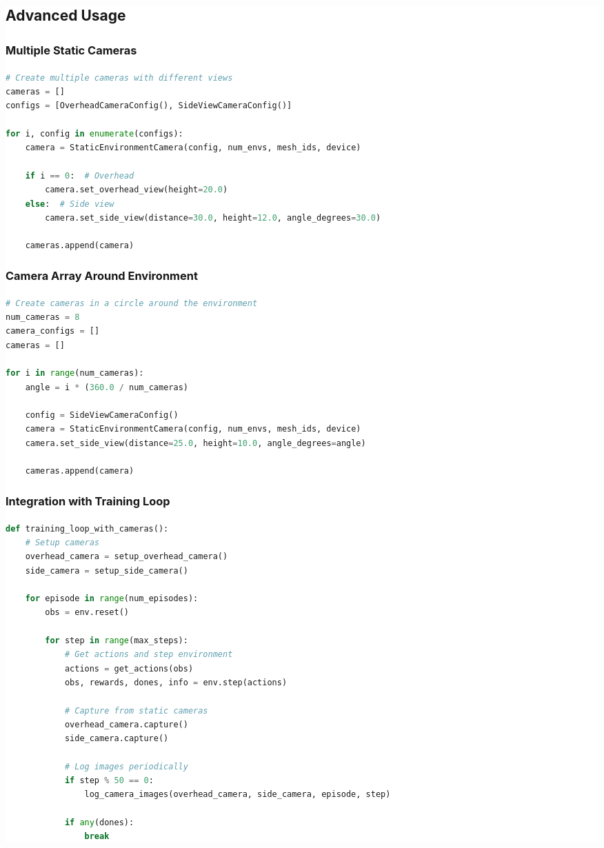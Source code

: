 ## Advanced Usage

### Multiple Static Cameras
```python
# Create multiple cameras with different views
cameras = []
configs = [OverheadCameraConfig(), SideViewCameraConfig()]

for i, config in enumerate(configs):
    camera = StaticEnvironmentCamera(config, num_envs, mesh_ids, device)
    
    if i == 0:  # Overhead
        camera.set_overhead_view(height=20.0)
    else:  # Side view
        camera.set_side_view(distance=30.0, height=12.0, angle_degrees=30.0)
    
    cameras.append(camera)
```

### Camera Array Around Environment
```python
# Create cameras in a circle around the environment
num_cameras = 8
camera_configs = []
cameras = []

for i in range(num_cameras):
    angle = i * (360.0 / num_cameras)
    
    config = SideViewCameraConfig()
    camera = StaticEnvironmentCamera(config, num_envs, mesh_ids, device)
    camera.set_side_view(distance=25.0, height=10.0, angle_degrees=angle)
    
    cameras.append(camera)
```

### Integration with Training Loop
```python
def training_loop_with_cameras():
    # Setup cameras
    overhead_camera = setup_overhead_camera()
    side_camera = setup_side_camera()
    
    for episode in range(num_episodes):
        obs = env.reset()
        
        for step in range(max_steps):
            # Get actions and step environment
            actions = get_actions(obs)
            obs, rewards, dones, info = env.step(actions)
            
            # Capture from static cameras
            overhead_camera.capture()
            side_camera.capture()
            
            # Log images periodically
            if step % 50 == 0:
                log_camera_images(overhead_camera, side_camera, episode, step)
            
            if any(dones):
                break
```
